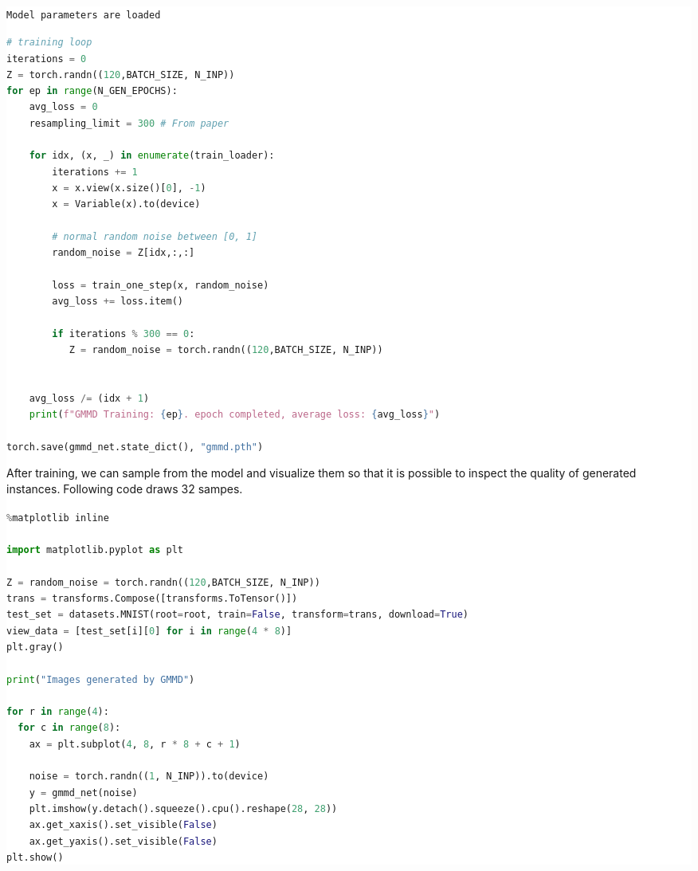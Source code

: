     Model parameters are loaded



```python
# training loop
iterations = 0
Z = torch.randn((120,BATCH_SIZE, N_INP))
for ep in range(N_GEN_EPOCHS):
    avg_loss = 0
    resampling_limit = 300 # From paper

    for idx, (x, _) in enumerate(train_loader):
        iterations += 1
        x = x.view(x.size()[0], -1)
        x = Variable(x).to(device)

        # normal random noise between [0, 1]
        random_noise = Z[idx,:,:]

        loss = train_one_step(x, random_noise)
        avg_loss += loss.item()

        if iterations % 300 == 0:
           Z = random_noise = torch.randn((120,BATCH_SIZE, N_INP))


    avg_loss /= (idx + 1)
    print(f"GMMD Training: {ep}. epoch completed, average loss: {avg_loss}")

torch.save(gmmd_net.state_dict(), "gmmd.pth")
```

After training, we can sample from the model and visualize them so that it is possible to inspect the quality of generated instances. Following code draws 32 sampes.


```python
%matplotlib inline

import matplotlib.pyplot as plt

Z = random_noise = torch.randn((120,BATCH_SIZE, N_INP))
trans = transforms.Compose([transforms.ToTensor()])
test_set = datasets.MNIST(root=root, train=False, transform=trans, download=True)
view_data = [test_set[i][0] for i in range(4 * 8)]
plt.gray()

print("Images generated by GMMD")

for r in range(4):
  for c in range(8):
    ax = plt.subplot(4, 8, r * 8 + c + 1)

    noise = torch.randn((1, N_INP)).to(device)
    y = gmmd_net(noise)
    plt.imshow(y.detach().squeeze().cpu().reshape(28, 28))
    ax.get_xaxis().set_visible(False)
    ax.get_yaxis().set_visible(False)
plt.show()

```
